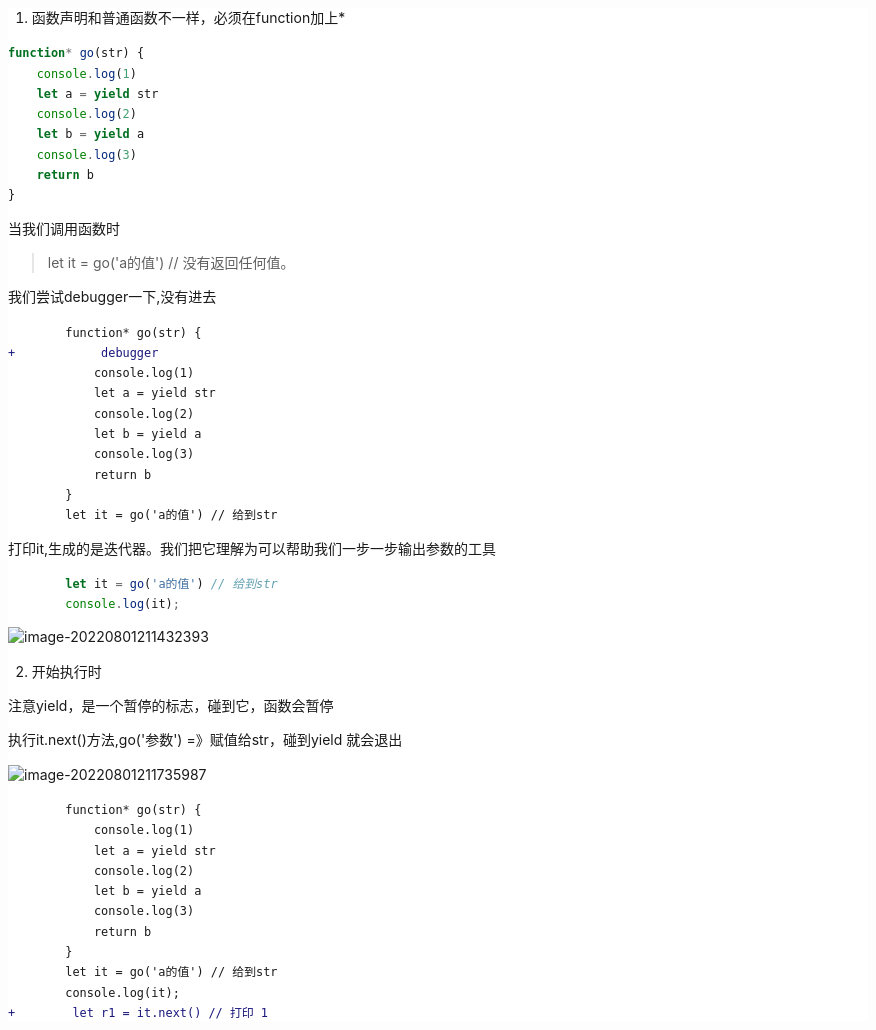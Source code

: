 

1. 函数声明和普通函数不一样，必须在function加上*

```js
function* go(str) {
    console.log(1)
    let a = yield str
    console.log(2)
    let b = yield a
    console.log(3)
    return b
}
```

当我们调用函数时

>let it = go('a的值') // 没有返回任何值。

我们尝试debugger一下,没有进去

```diff
        function* go(str) {
+            debugger
            console.log(1)
            let a = yield str
            console.log(2)
            let b = yield a
            console.log(3)
            return b
        }
        let it = go('a的值') // 给到str
```

打印it,生成的是迭代器。我们把它理解为可以帮助我们一步一步输出参数的工具

```js
        let it = go('a的值') // 给到str
        console.log(it);
```

![image-20220801211432393](C:/Users/huawei/Desktop/%E9%9D%A2%E8%AF%95%E9%A2%98%E6%B5%8B%E8%AF%95/%E5%89%8D%E7%AB%AF%E6%89%8B%E5%86%8C/3%20ES6.assets/image-20220801211432393.png)



2. 开始执行时

注意yield，是一个暂停的标志，碰到它，函数会暂停

执行it.next()方法,go('参数') =》赋值给str，碰到yield 就会退出

![image-20220801211735987](C:/Users/huawei/Desktop/%E9%9D%A2%E8%AF%95%E9%A2%98%E6%B5%8B%E8%AF%95/%E5%89%8D%E7%AB%AF%E6%89%8B%E5%86%8C/3%20ES6.assets/image-20220801211735987.png)

```diff
        function* go(str) {
            console.log(1)
            let a = yield str
            console.log(2)
            let b = yield a
            console.log(3)
            return b
        }
        let it = go('a的值') // 给到str
        console.log(it);
+        let r1 = it.next() // 打印 1
```
